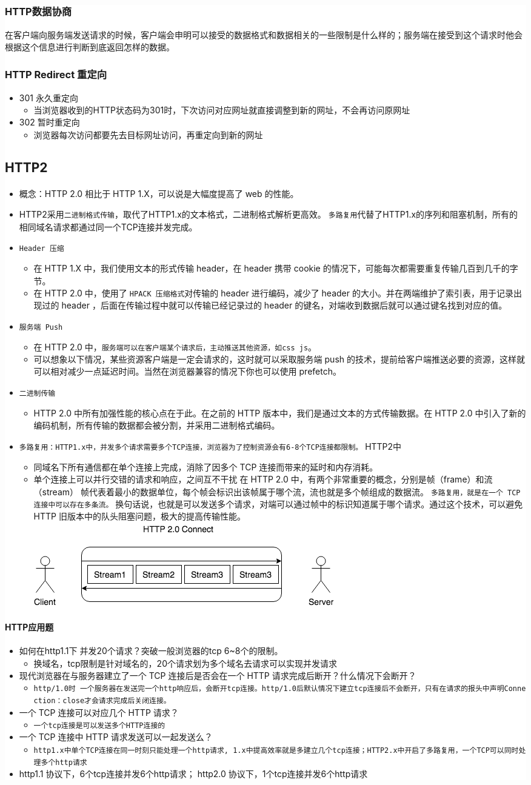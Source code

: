 
### HTTP数据协商
在客户端向服务端发送请求的时候，客户端会申明可以接受的数据格式和数据相关的一些限制是什么样的；服务端在接受到这个请求时他会根据这个信息进行判断到底返回怎样的数据。

### HTTP Redirect 重定向
- 301 永久重定向
   - 当浏览器收到的HTTP状态码为301时，下次访问对应网址就直接调整到新的网址，不会再访问原网址
- 302 暂时重定向
   - 浏览器每次访问都要先去目标网址访问，再重定向到新的网址

## HTTP2
- 概念：HTTP 2.0 相比于 HTTP 1.X，可以说是大幅度提高了 web 的性能。

- HTTP2采用`二进制格式传输`，取代了HTTP1.x的文本格式，二进制格式解析更高效。
`多路复用`代替了HTTP1.x的序列和阻塞机制，所有的相同域名请求都通过同一个TCP连接并发完成。
- `Header 压缩`
  - 在 HTTP 1.X 中，我们使用文本的形式传输 header，在 header 携带 cookie 的情况下，可能每次都需要重复传输几百到几千的字节。
  - 在 HTTP 2.0 中，使用了 `HPACK 压缩格式`对传输的 header 进行编码，减少了 header 的大小。并在两端维护了索引表，用于记录出现过的 header ，后面在传输过程中就可以传输已经记录过的 header 的键名，对端收到数据后就可以通过键名找到对应的值。
- `服务端 Push`
  - 在 HTTP 2.0 中，`服务端可以在客户端某个请求后，主动推送其他资源，如css js`。
  - 可以想象以下情况，某些资源客户端是一定会请求的，这时就可以采取服务端 push 的技术，提前给客户端推送必要的资源，这样就可以相对减少一点延迟时间。当然在浏览器兼容的情况下你也可以使用 prefetch。
- `二进制传输`
  - HTTP 2.0 中所有加强性能的核心点在于此。在之前的 HTTP 版本中，我们是通过文本的方式传输数据。在 HTTP 2.0 中引入了新的编码机制，所有传输的数据都会被分割，并采用二进制格式编码。
- `多路复用：HTTP1.x中，并发多个请求需要多个TCP连接，浏览器为了控制资源会有6-8个TCP连接都限制。`
HTTP2中
  - 同域名下所有通信都在单个连接上完成，消除了因多个 TCP 连接而带来的延时和内存消耗。
  - 单个连接上可以并行交错的请求和响应，之间互不干扰
  在 HTTP 2.0 中，有两个非常重要的概念，分别是帧（frame）和流（stream）
  帧代表着最小的数据单位，每个帧会标识出该帧属于哪个流，流也就是多个帧组成的数据流。
  `多路复用，就是在一个 TCP 连接中可以存在多条流。` 换句话说，也就是可以发送多个请求，对端可以通过帧中的标识知道属于哪个请求。通过这个技术，可以避免 HTTP 旧版本中的队头阻塞问题，极大的提高传输性能。
  ![http2](../assets/http2Connet.png)



#### HTTP应用题
- 如何在http1.1下 并发20个请求？突破一般浏览器的tcp 6~8个的限制。
  - 换域名，tcp限制是针对域名的，20个请求划为多个域名去请求可以实现并发请求
- 现代浏览器在与服务器建立了一个 TCP 连接后是否会在一个 HTTP 请求完成后断开？什么情况下会断开？
    - `http/1.0时 一个服务器在发送完一个http响应后，会断开tcp连接。http/1.0后默认情况下建立tcp连接后不会断开，只有在请求的报头中声明Connection：close才会请求完成后关闭连接。`
- 一个 TCP 连接可以对应几个 HTTP 请求？
    - `一个tcp连接是可以发送多个HTTP连接的`
- 一个 TCP 连接中 HTTP 请求发送可以一起发送么？
    - `http1.x中单个TCP连接在同一时刻只能处理一个http请求, 1.x中提高效率就是多建立几个tcp连接；HTTP2.x中开启了多路复用，一个TCP可以同时处理多个http请求`
-  http1.1 协议下，6个tcp连接并发6个http请求； http2.0 协议下，1个tcp连接并发6个http请求
